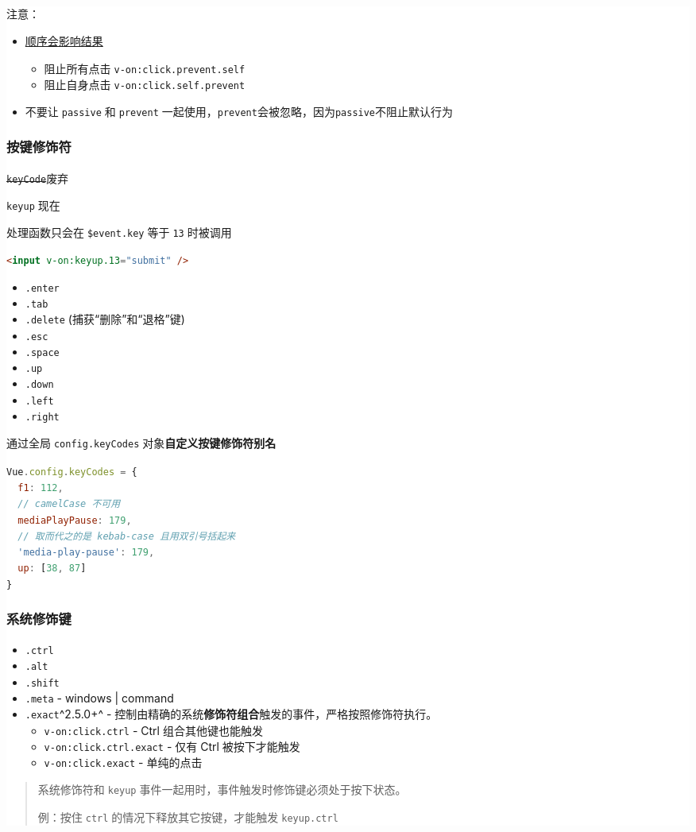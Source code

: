 注意：

- [顺序会影响结果](https://blog.csdn.net/catascdd/article/details/108264406)

  - 阻止所有点击 `v-on:click.prevent.self`
  - 阻止自身点击 `v-on:click.self.prevent`

- 不要让 `passive` 和 `prevent` 一起使用，`prevent`会被忽略，因为`passive`不阻止默认行为

### 按键修饰符

~~`keyCode`~~废弃

`keyup` 现在

处理函数只会在 `$event.key` 等于 `13` 时被调用

```html
<input v-on:keyup.13="submit" />
```

- `.enter`
- `.tab`
- `.delete` (捕获“删除”和“退格”键)
- `.esc`
- `.space`
- `.up`
- `.down`
- `.left`
- `.right`

通过全局 `config.keyCodes` 对象**自定义按键修饰符别名**

```js
Vue.config.keyCodes = {
  f1: 112,
  // camelCase 不可用
  mediaPlayPause: 179,
  // 取而代之的是 kebab-case 且用双引号括起来
  'media-play-pause': 179,
  up: [38, 87]
}
```

### 系统修饰键

- `.ctrl`
- `.alt`
- `.shift`
- `.meta` - windows | command
- `.exact`^2.5.0+^ - 控制由精确的系统**修饰符组合**触发的事件，严格按照修饰符执行。
  - `v-on:click.ctrl` - Ctrl 组合其他键也能触发
  - `v-on:click.ctrl.exact` - 仅有 Ctrl 被按下才能触发
  - `v-on:click.exact` - 单纯的点击

> 系统修饰符和 `keyup` 事件一起用时，事件触发时修饰键必须处于按下状态。
>
> 例：按住 `ctrl` 的情况下释放其它按键，才能触发 `keyup.ctrl`


[^1]: is 属性
[^2]: html 元素属性